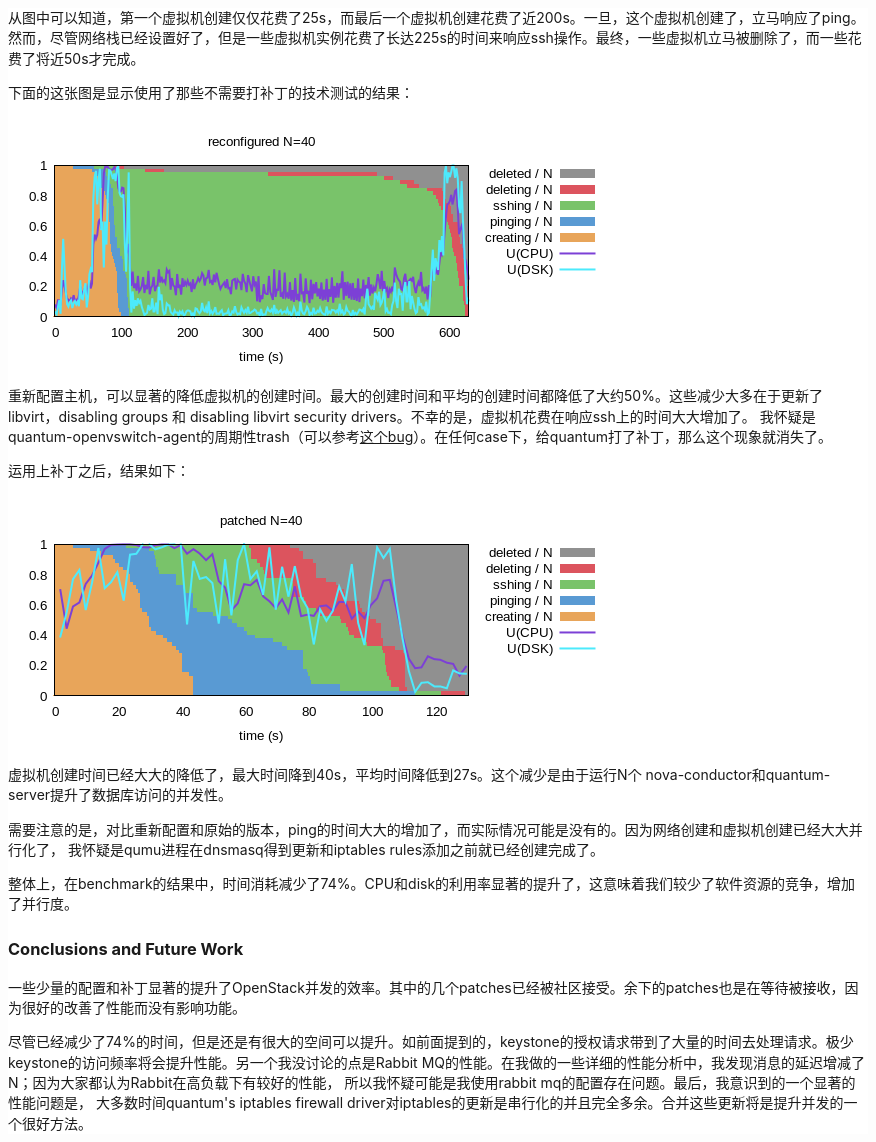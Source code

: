 从图中可以知道，第一个虚拟机创建仅仅花费了25s，而最后一个虚拟机创建花费了近200s。一旦，这个虚拟机创建了，立马响应了ping。然而，尽管网络栈已经设置好了，但是一些虚拟机实例花费了长达225s的时间来响应ssh操作。最终，一些虚拟机立马被删除了，而一些花费了将近50s才完成。

下面的这张图是显示使用了那些不需要打补丁的技术测试的结果：

<img src="/assets/img/openstack-performance-reconfigured-40.png">

重新配置主机，可以显著的降低虚拟机的创建时间。最大的创建时间和平均的创建时间都降低了大约50%。这些减少大多在于更新了libvirt，disabling groups 和 disabling libvirt security drivers。不幸的是，虚拟机花费在响应ssh上的时间大大增加了。 我怀疑是quantum-openvswitch-agent的周期性trash（可以参考[这个bug](http://)）。在任何case下，给quantum打了补丁，那么这个现象就消失了。

运用上补丁之后，结果如下：

<img src="/assets/img/openstack-performance-patched-40.png">

虚拟机创建时间已经大大的降低了，最大时间降到40s，平均时间降低到27s。这个减少是由于运行N个 nova-conductor和quantum-server提升了数据库访问的并发性。

需要注意的是，对比重新配置和原始的版本，ping的时间大大的增加了，而实际情况可能是没有的。因为网络创建和虚拟机创建已经大大并行化了， 我怀疑是qumu进程在dnsmasq得到更新和iptables rules添加之前就已经创建完成了。 

整体上，在benchmark的结果中，时间消耗减少了74%。CPU和disk的利用率显著的提升了，这意味着我们较少了软件资源的竞争，增加了并行度。

### Conclusions and Future Work

一些少量的配置和补丁显著的提升了OpenStack并发的效率。其中的几个patches已经被社区接受。余下的patches也是在等待被接收，因为很好的改善了性能而没有影响功能。

尽管已经减少了74%的时间，但是还是有很大的空间可以提升。如前面提到的，keystone的授权请求带到了大量的时间去处理请求。极少keystone的访问频率将会提升性能。另一个我没讨论的点是Rabbit MQ的性能。在我做的一些详细的性能分析中，我发现消息的延迟增减了N；因为大家都认为Rabbit在高负载下有较好的性能， 所以我怀疑可能是我使用rabbit mq的配置存在问题。最后，我意识到的一个显著的性能问题是， 大多数时间quantum's iptables firewall driver对iptables的更新是串行化的并且完全多余。合并这些更新将是提升并发的一个很好方法。
